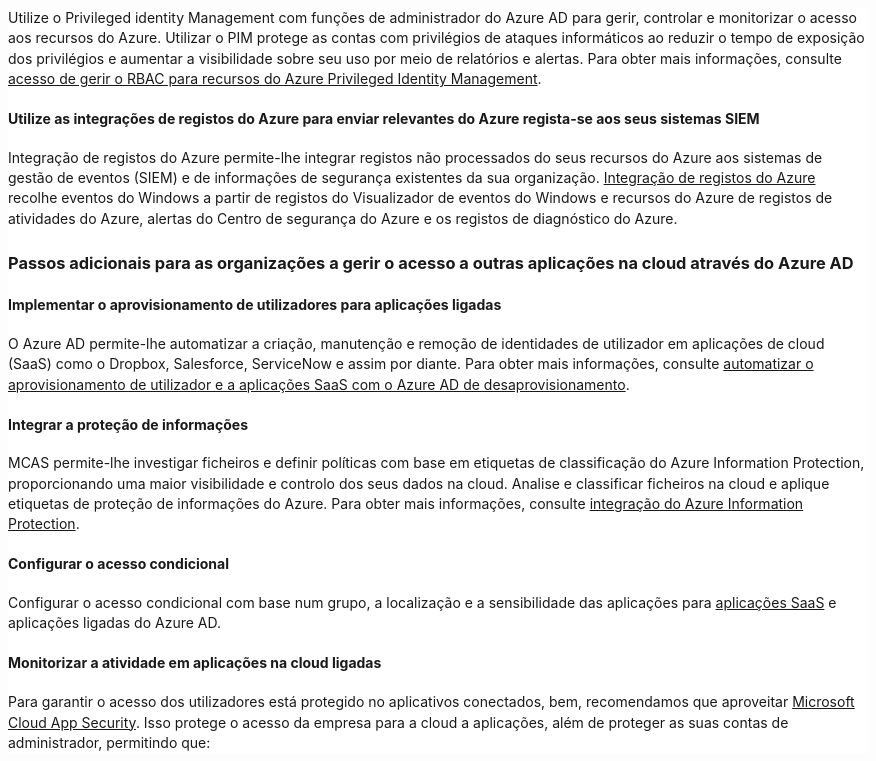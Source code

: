 Utilize o Privileged identity Management com funções de administrador do Azure AD para gerir, controlar e monitorizar o acesso aos recursos do Azure. Utilizar o PIM protege as contas com privilégios de ataques informáticos ao reduzir o tempo de exposição dos privilégios e aumentar a visibilidade sobre seu uso por meio de relatórios e alertas. Para obter mais informações, consulte [acesso de gerir o RBAC para recursos do Azure Privileged Identity Management](../../role-based-access-control/pim-azure-resource.md).

#### <a name="use-azure-log-integrations-to-send-relevant-azure-logs-to-your-siem-systems"></a>Utilize as integrações de registos do Azure para enviar relevantes do Azure regista-se aos seus sistemas SIEM 

Integração de registos do Azure permite-lhe integrar registos não processados do seus recursos do Azure aos sistemas de gestão de eventos (SIEM) e de informações de segurança existentes da sua organização. [Integração de registos do Azure](../../security/security-azure-log-integration-overview.md) recolhe eventos do Windows a partir de registos do Visualizador de eventos do Windows e recursos do Azure de registos de atividades do Azure, alertas do Centro de segurança do Azure e os registos de diagnóstico do Azure. 


### <a name="additional-steps-for-organizations-managing-access-to-other-cloud-apps-via-azure-ad"></a>Passos adicionais para as organizações a gerir o acesso a outras aplicações na cloud através do Azure AD

#### <a name="implement-user-provisioning-for-connected-apps"></a>Implementar o aprovisionamento de utilizadores para aplicações ligadas

O Azure AD permite-lhe automatizar a criação, manutenção e remoção de identidades de utilizador em aplicações de cloud (SaaS) como o Dropbox, Salesforce, ServiceNow e assim por diante. Para obter mais informações, consulte [automatizar o aprovisionamento de utilizador e a aplicações SaaS com o Azure AD de desaprovisionamento](../manage-apps/user-provisioning.md).

#### <a name="integrate-information-protection"></a>Integrar a proteção de informações

MCAS permite-lhe investigar ficheiros e definir políticas com base em etiquetas de classificação do Azure Information Protection, proporcionando uma maior visibilidade e controlo dos seus dados na cloud. Analise e classificar ficheiros na cloud e aplique etiquetas de proteção de informações do Azure. Para obter mais informações, consulte [integração do Azure Information Protection](https://docs.microsoft.com/cloud-app-security/azip-integration).

#### <a name="configure-conditional-access"></a>Configurar o acesso condicional

Configurar o acesso condicional com base num grupo, a localização e a sensibilidade das aplicações para [aplicações SaaS](https://azure.microsoft.com/overview/what-is-saas/) e aplicações ligadas do Azure AD. 

#### <a name="monitor-activity-in-connected-cloud-apps"></a>Monitorizar a atividade em aplicações na cloud ligadas

Para garantir o acesso dos utilizadores está protegido no aplicativos conectados, bem, recomendamos que aproveitar [Microsoft Cloud App Security](https://docs.microsoft.com/cloud-app-security/what-is-cloud-app-security). Isso protege o acesso da empresa para a cloud a aplicações, além de proteger as suas contas de administrador, permitindo que:
